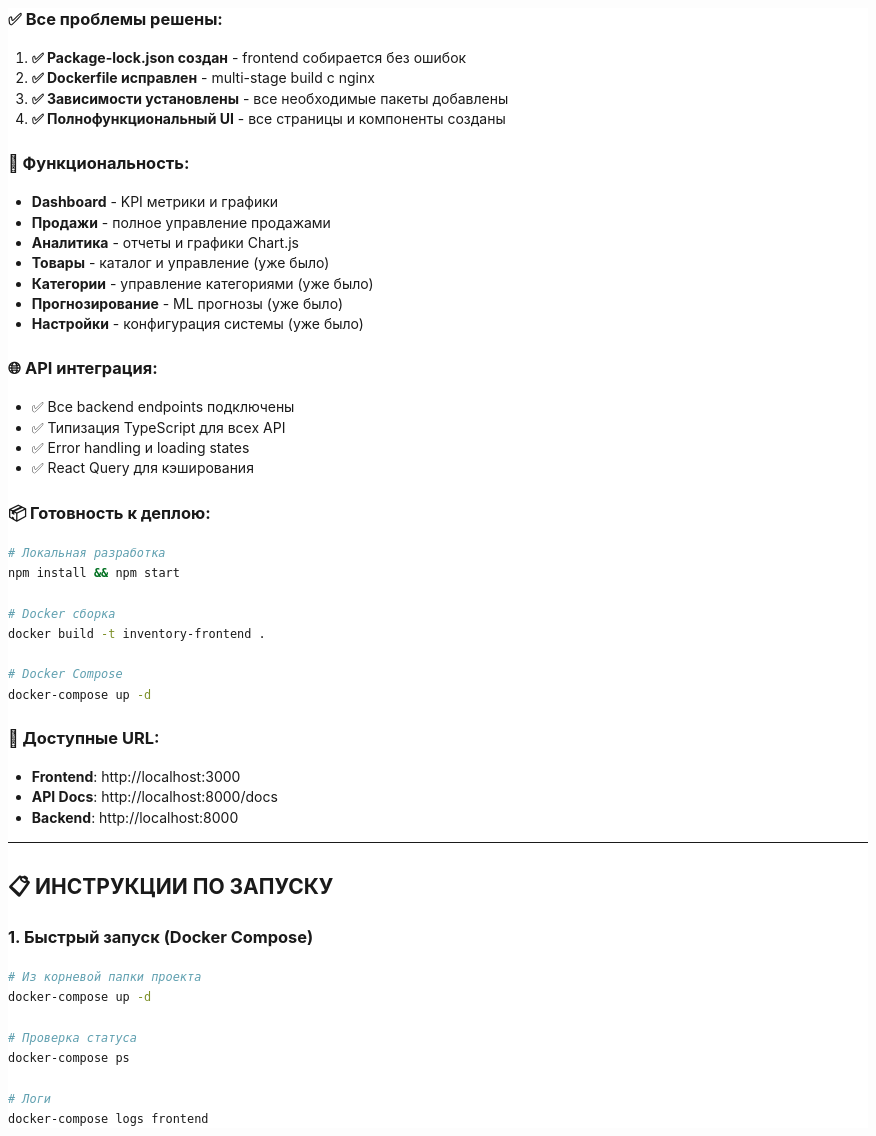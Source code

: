 ### ✅ Все проблемы решены:

1. **✅ Package-lock.json создан** - frontend собирается без ошибок
2. **✅ Dockerfile исправлен** - multi-stage build с nginx
3. **✅ Зависимости установлены** - все необходимые пакеты добавлены
4. **✅ Полнофункциональный UI** - все страницы и компоненты созданы

### 🎯 Функциональность:

- **Dashboard** - KPI метрики и графики
- **Продажи** - полное управление продажами
- **Аналитика** - отчеты и графики Chart.js
- **Товары** - каталог и управление (уже было)
- **Категории** - управление категориями (уже было)
- **Прогнозирование** - ML прогнозы (уже было)
- **Настройки** - конфигурация системы (уже было)

### 🌐 API интеграция:

- ✅ Все backend endpoints подключены
- ✅ Типизация TypeScript для всех API
- ✅ Error handling и loading states
- ✅ React Query для кэширования

### 📦 Готовность к деплою:

```bash
# Локальная разработка
npm install && npm start

# Docker сборка
docker build -t inventory-frontend .

# Docker Compose
docker-compose up -d
```

### 🔗 Доступные URL:

- **Frontend**: http://localhost:3000
- **API Docs**: http://localhost:8000/docs
- **Backend**: http://localhost:8000

---

## 📋 ИНСТРУКЦИИ ПО ЗАПУСКУ

### 1. Быстрый запуск (Docker Compose)

```bash
# Из корневой папки проекта
docker-compose up -d

# Проверка статуса
docker-compose ps

# Логи
docker-compose logs frontend
```
